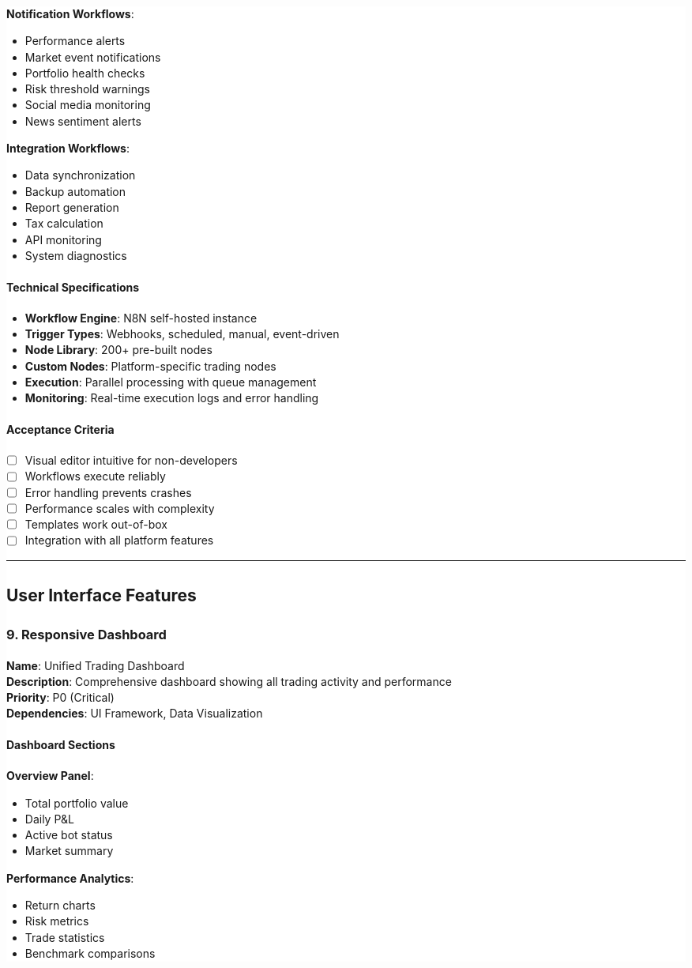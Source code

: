 **Notification Workflows**:
- Performance alerts
- Market event notifications
- Portfolio health checks
- Risk threshold warnings
- Social media monitoring
- News sentiment alerts

**Integration Workflows**:
- Data synchronization
- Backup automation
- Report generation
- Tax calculation
- API monitoring
- System diagnostics

#### Technical Specifications
- **Workflow Engine**: N8N self-hosted instance
- **Trigger Types**: Webhooks, scheduled, manual, event-driven
- **Node Library**: 200+ pre-built nodes
- **Custom Nodes**: Platform-specific trading nodes
- **Execution**: Parallel processing with queue management
- **Monitoring**: Real-time execution logs and error handling

#### Acceptance Criteria
- [ ] Visual editor intuitive for non-developers
- [ ] Workflows execute reliably
- [ ] Error handling prevents crashes
- [ ] Performance scales with complexity
- [ ] Templates work out-of-box
- [ ] Integration with all platform features

---

## User Interface Features

### 9. Responsive Dashboard

**Name**: Unified Trading Dashboard  
**Description**: Comprehensive dashboard showing all trading activity and performance  
**Priority**: P0 (Critical)  
**Dependencies**: UI Framework, Data Visualization

#### Dashboard Sections
**Overview Panel**:
- Total portfolio value
- Daily P&L
- Active bot status
- Market summary

**Performance Analytics**:
- Return charts
- Risk metrics
- Trade statistics
- Benchmark comparisons

